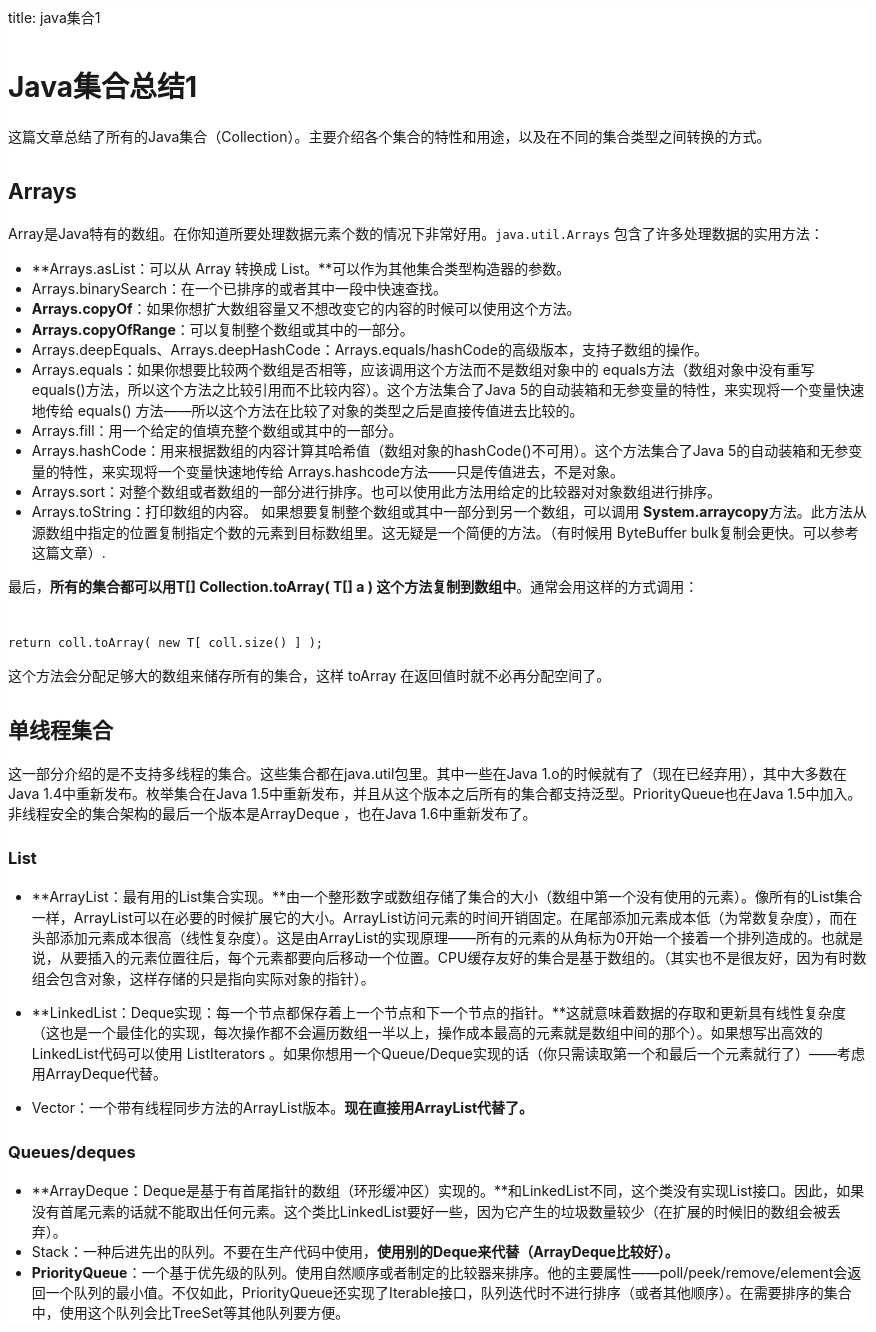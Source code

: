 title: java集合1 

#  Java集合总结1 
这篇文章总结了所有的Java集合（Collection）。主要介绍各个集合的特性和用途，以及在不同的集合类型之间转换的方式。

##  Arrays 
Array是Java特有的数组。在你知道所要处理数据元素个数的情况下非常好用。` java.util.Arrays ` 包含了许多处理数据的实用方法：
  * **Arrays.asList：可以从 Array 转换成 List。**可以作为其他集合类型构造器的参数。
  * Arrays.binarySearch：在一个已排序的或者其中一段中快速查找。
  * **Arrays.copyOf**：如果你想扩大数组容量又不想改变它的内容的时候可以使用这个方法。
  * **Arrays.copyOfRange**：可以复制整个数组或其中的一部分。
  * Arrays.deepEquals、Arrays.deepHashCode：Arrays.equals/hashCode的高级版本，支持子数组的操作。
  * Arrays.equals：如果你想要比较两个数组是否相等，应该调用这个方法而不是数组对象中的 equals方法（数组对象中没有重写equals()方法，所以这个方法之比较引用而不比较内容）。这个方法集合了Java 5的自动装箱和无参变量的特性，来实现将一个变量快速地传给 equals() 方法——所以这个方法在比较了对象的类型之后是直接传值进去比较的。
  * Arrays.fill：用一个给定的值填充整个数组或其中的一部分。
  * Arrays.hashCode：用来根据数组的内容计算其哈希值（数组对象的hashCode()不可用）。这个方法集合了Java 5的自动装箱和无参变量的特性，来实现将一个变量快速地传给 Arrays.hashcode方法——只是传值进去，不是对象。
  * Arrays.sort：对整个数组或者数组的一部分进行排序。也可以使用此方法用给定的比较器对对象数组进行排序。
  * Arrays.toString：打印数组的内容。
如果想要复制整个数组或其中一部分到另一个数组，可以调用 **System.arraycopy**方法。此方法从源数组中指定的位置复制指定个数的元素到目标数组里。这无疑是一个简便的方法。（有时候用 ByteBuffer bulk复制会更快。可以参考这篇文章）.

最后，**所有的集合都可以用T[] Collection.toArray( T[] a ) 这个方法复制到数组中**。通常会用这样的方式调用：
```

return coll.toArray( new T[ coll.size() ] );

```
这个方法会分配足够大的数组来储存所有的集合，这样 toArray 在返回值时就不必再分配空间了。

##  单线程集合 
这一部分介绍的是不支持多线程的集合。这些集合都在java.util包里。其中一些在Java 1.o的时候就有了（现在已经弃用），其中大多数在Java 1.4中重新发布。枚举集合在Java 1.5中重新发布，并且从这个版本之后所有的集合都支持泛型。PriorityQueue也在Java 1.5中加入。非线程安全的集合架构的最后一个版本是ArrayDeque ，也在Java 1.6中重新发布了。
###  List 
  * **ArrayList：最有用的List集合实现。**由一个整形数字或数组存储了集合的大小（数组中第一个没有使用的元素）。像所有的List集合一样，ArrayList可以在必要的时候扩展它的大小。ArrayList访问元素的时间开销固定。在尾部添加元素成本低（为常数复杂度），而在头部添加元素成本很高（线性复杂度）。这是由ArrayList的实现原理——所有的元素的从角标为0开始一个接着一个排列造成的。也就是说，从要插入的元素位置往后，每个元素都要向后移动一个位置。CPU缓存友好的集合是基于数组的。（其实也不是很友好，因为有时数组会包含对象，这样存储的只是指向实际对象的指针）。

  * **LinkedList：Deque实现：每一个节点都保存着上一个节点和下一个节点的指针。**这就意味着数据的存取和更新具有线性复杂度（这也是一个最佳化的实现，每次操作都不会遍历数组一半以上，操作成本最高的元素就是数组中间的那个）。如果想写出高效的LinkedList代码可以使用 ListIterators 。如果你想用一个Queue/Deque实现的话（你只需读取第一个和最后一个元素就行了）——考虑用ArrayDeque代替。

  * Vector：一个带有线程同步方法的ArrayList版本。**现在直接用ArrayList代替了。**

###  Queues/deques 
  * **ArrayDeque：Deque是基于有首尾指针的数组（环形缓冲区）实现的。**和LinkedList不同，这个类没有实现List接口。因此，如果没有首尾元素的话就不能取出任何元素。这个类比LinkedList要好一些，因为它产生的垃圾数量较少（在扩展的时候旧的数组会被丢弃）。
  * Stack：一种后进先出的队列。不要在生产代码中使用，**使用别的Deque来代替（ArrayDeque比较好）。**
  * **PriorityQueue**：一个基于优先级的队列。使用自然顺序或者制定的比较器来排序。他的主要属性——poll/peek/remove/element会返回一个队列的最小值。不仅如此，PriorityQueue还实现了Iterable接口，队列迭代时不进行排序（或者其他顺序）。在需要排序的集合中，使用这个队列会比TreeSet等其他队列要方便。
